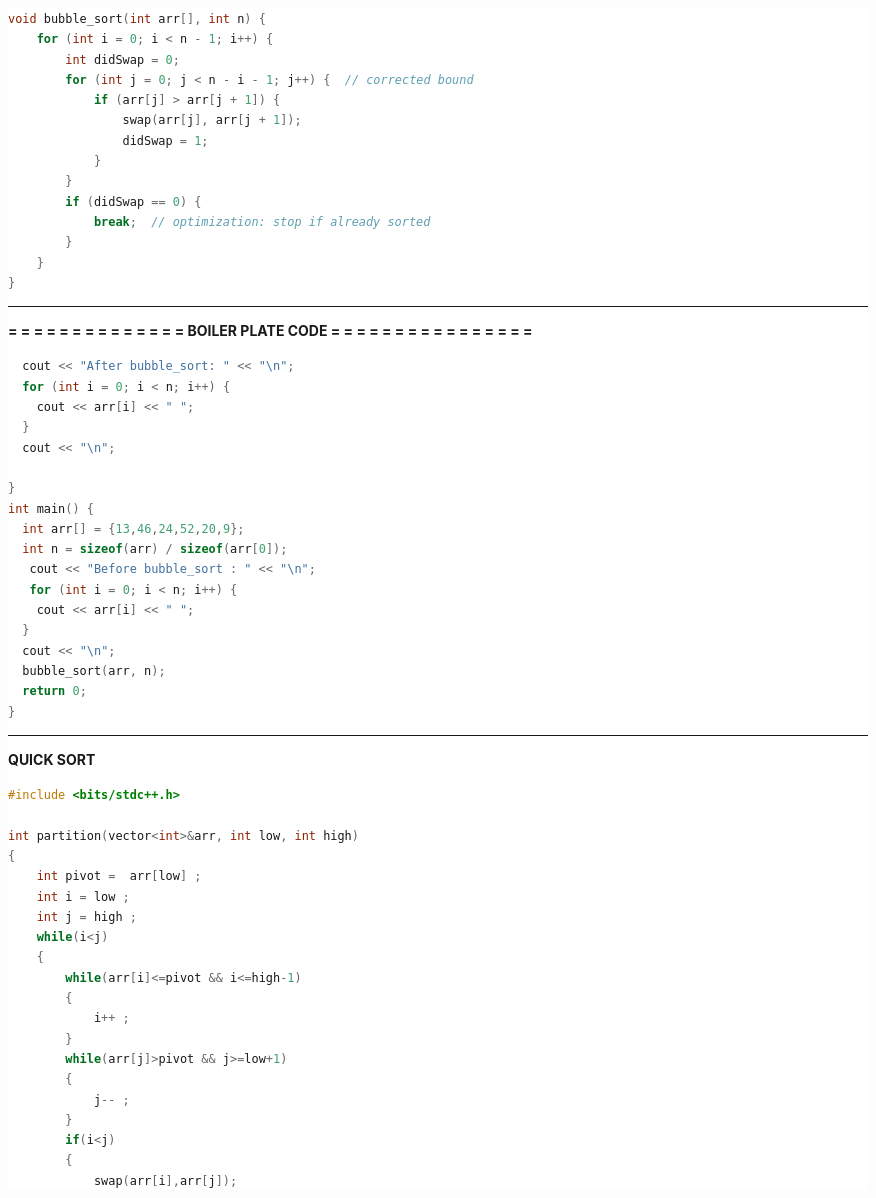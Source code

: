 ```cpp
void bubble_sort(int arr[], int n) {
    for (int i = 0; i < n - 1; i++) {
        int didSwap = 0;
        for (int j = 0; j < n - i - 1; j++) {  // corrected bound
            if (arr[j] > arr[j + 1]) {
                swap(arr[j], arr[j + 1]);
                didSwap = 1;
            }
        }
        if (didSwap == 0) {
            break;  // optimization: stop if already sorted
        }
    }
}
```
---
  **=  =  =  =  =  =  =  =  =  =  =  =  =  = BOILER PLATE CODE  =  =  =  =  =  =  =  =  =  =  =  =  =  =  =  =**

```cpp
  cout << "After bubble_sort: " << "\n";
  for (int i = 0; i < n; i++) {
    cout << arr[i] << " ";
  }
  cout << "\n";

}
int main() {
  int arr[] = {13,46,24,52,20,9};
  int n = sizeof(arr) / sizeof(arr[0]);
   cout << "Before bubble_sort : " << "\n";
   for (int i = 0; i < n; i++) {
    cout << arr[i] << " ";
  }
  cout << "\n";
  bubble_sort(arr, n);
  return 0;
}
```
---

**QUICK SORT** 

```cpp
#include <bits/stdc++.h> 

int partition(vector<int>&arr, int low, int high)
{
    int pivot =  arr[low] ; 
    int i = low ; 
    int j = high ; 
    while(i<j)
    {
        while(arr[i]<=pivot && i<=high-1)
        {
            i++ ; 
        }
        while(arr[j]>pivot && j>=low+1)
        {
            j-- ; 
        }
        if(i<j)
        {
            swap(arr[i],arr[j]);
```